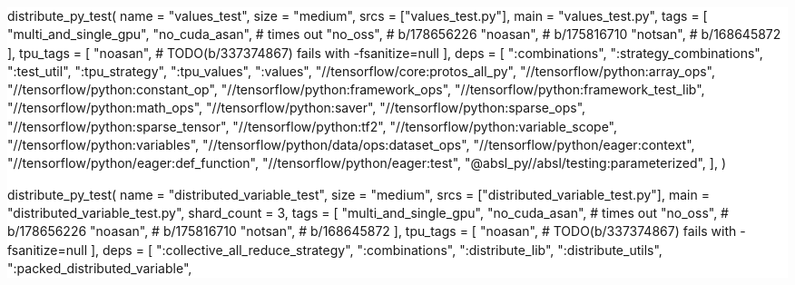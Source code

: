 distribute_py_test(
    name = "values_test",
    size = "medium",
    srcs = ["values_test.py"],
    main = "values_test.py",
    tags = [
        "multi_and_single_gpu",
        "no_cuda_asan",  # times out
        "no_oss",  # b/178656226
        "noasan",  # b/175816710
        "notsan",  # b/168645872
    ],
    tpu_tags = [
        "noasan",  # TODO(b/337374867) fails with -fsanitize=null
    ],
    deps = [
        ":combinations",
        ":strategy_combinations",
        ":test_util",
        ":tpu_strategy",
        ":tpu_values",
        ":values",
        "//tensorflow/core:protos_all_py",
        "//tensorflow/python:array_ops",
        "//tensorflow/python:constant_op",
        "//tensorflow/python:framework_ops",
        "//tensorflow/python:framework_test_lib",
        "//tensorflow/python:math_ops",
        "//tensorflow/python:saver",
        "//tensorflow/python:sparse_ops",
        "//tensorflow/python:sparse_tensor",
        "//tensorflow/python:tf2",
        "//tensorflow/python:variable_scope",
        "//tensorflow/python:variables",
        "//tensorflow/python/data/ops:dataset_ops",
        "//tensorflow/python/eager:context",
        "//tensorflow/python/eager:def_function",
        "//tensorflow/python/eager:test",
        "@absl_py//absl/testing:parameterized",
    ],
)

distribute_py_test(
    name = "distributed_variable_test",
    size = "medium",
    srcs = ["distributed_variable_test.py"],
    main = "distributed_variable_test.py",
    shard_count = 3,
    tags = [
        "multi_and_single_gpu",
        "no_cuda_asan",  # times out
        "no_oss",  # b/178656226
        "noasan",  # b/175816710
        "notsan",  # b/168645872
    ],
    tpu_tags = [
        "noasan",  # TODO(b/337374867) fails with -fsanitize=null
    ],
    deps = [
        ":collective_all_reduce_strategy",
        ":combinations",
        ":distribute_lib",
        ":distribute_utils",
        ":packed_distributed_variable",
